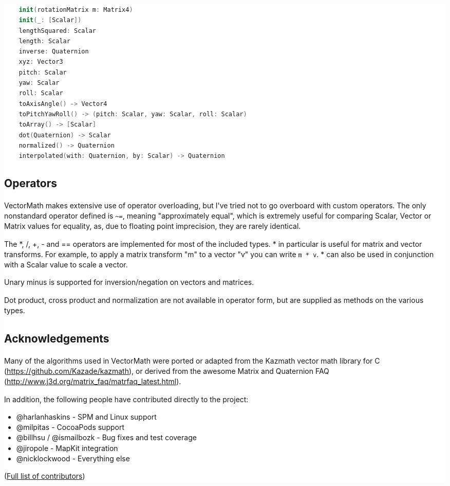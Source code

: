 ```swift
    init(rotationMatrix m: Matrix4)
    init(_: [Scalar])
    lengthSquared: Scalar
    length: Scalar
    inverse: Quaternion
    xyz: Vector3
    pitch: Scalar
    yaw: Scalar
    roll: Scalar
    toAxisAngle() -> Vector4
    toPitchYawRoll() -> (pitch: Scalar, yaw: Scalar, roll: Scalar)
    toArray() -> [Scalar]
    dot(Quaternion) -> Scalar
    normalized() -> Quaternion
    interpolated(with: Quaternion, by: Scalar) -> Quaternion
```

Operators
------------

VectorMath makes extensive use of operator overloading, but I've tried not to go overboard with custom operators. The only nonstandard operator defined is `~=`, meaning "approximately equal", which is extremely useful for comparing Scalar, Vector or Matrix values for equality, as, due to floating point imprecision, they are rarely identical.

The *, /, +, - and == operators are implemented for most of the included types. * in particular is useful for matrix and vector transforms. For example, to apply a matrix transform "m" to a vector "v" you can write `m * v`. * can also be used in conjunction with a Scalar value to scale a vector.

Unary minus is supported for inversion/negation on vectors and matrices.

Dot product, cross product and normalization are not available in operator form, but are supplied as methods on the various types.


Acknowledgements
----------------

Many of the algorithms used in VectorMath were ported or adapted from the Kazmath vector math library for C (https://github.com/Kazade/kazmath), or derived from the awesome Matrix and Quaternion FAQ (http://www.j3d.org/matrix_faq/matrfaq_latest.html).

In addition, the following people have contributed directly to the project:

* @harlanhaskins - SPM and Linux support
* @milpitas - CocoaPods support
* @billhsu / @ismailbozk  - Bug fixes and test coverage
* @jiropole - MapKit integration
* @nicklockwood - Everything else

([Full list of contributors](https://github.com/nicklockwood/VectorMath/graphs/contributors))
